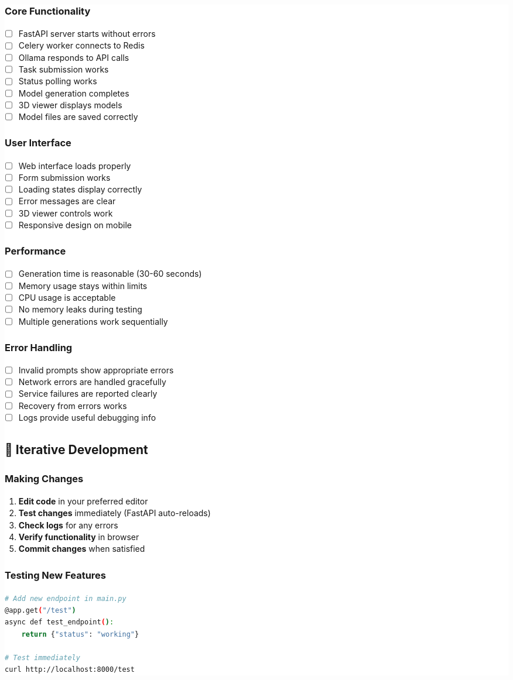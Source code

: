 ### Core Functionality
- [ ] FastAPI server starts without errors
- [ ] Celery worker connects to Redis
- [ ] Ollama responds to API calls
- [ ] Task submission works
- [ ] Status polling works
- [ ] Model generation completes
- [ ] 3D viewer displays models
- [ ] Model files are saved correctly

### User Interface
- [ ] Web interface loads properly
- [ ] Form submission works
- [ ] Loading states display correctly
- [ ] Error messages are clear
- [ ] 3D viewer controls work
- [ ] Responsive design on mobile

### Performance
- [ ] Generation time is reasonable (30-60 seconds)
- [ ] Memory usage stays within limits
- [ ] CPU usage is acceptable
- [ ] No memory leaks during testing
- [ ] Multiple generations work sequentially

### Error Handling
- [ ] Invalid prompts show appropriate errors
- [ ] Network errors are handled gracefully
- [ ] Service failures are reported clearly
- [ ] Recovery from errors works
- [ ] Logs provide useful debugging info

## 🔄 Iterative Development

### Making Changes
1. **Edit code** in your preferred editor
2. **Test changes** immediately (FastAPI auto-reloads)
3. **Check logs** for any errors
4. **Verify functionality** in browser
5. **Commit changes** when satisfied

### Testing New Features
```bash
# Add new endpoint in main.py
@app.get("/test")
async def test_endpoint():
    return {"status": "working"}

# Test immediately
curl http://localhost:8000/test
```
